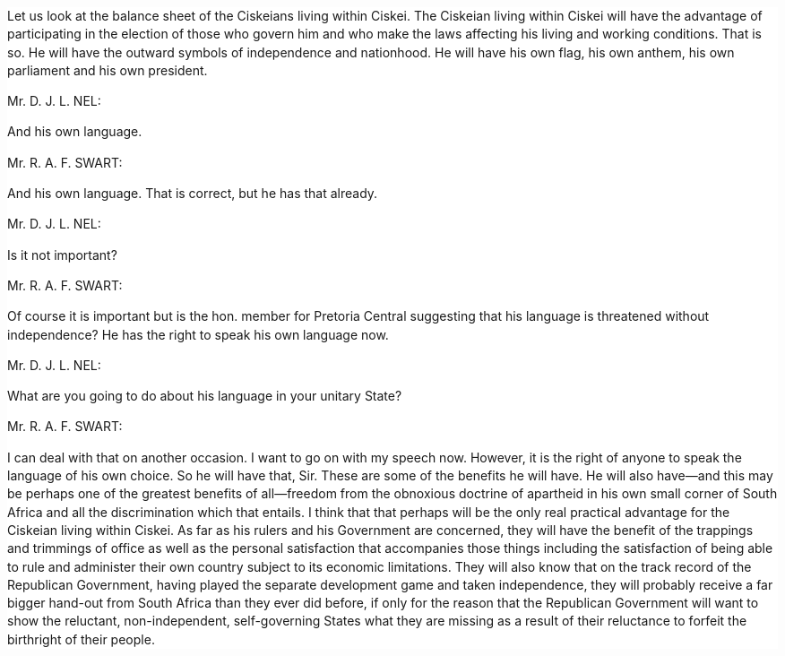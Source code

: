 <p>Let us look at the balance sheet of the Ciskeians living within Ciskei. The Ciskeian living within Ciskei will have the advantage of participating in the election of those who govern him and who make the laws affecting his living and working conditions. That is so. He will have the outward symbols of independence and nationhood. He will have his own flag, his own anthem, his own parliament and his own president.</p>

</speech>

<speech by="#nel">

<from>Mr. <person refersTo="hansard_za">D. J. L. NEL</person>:</from>

<p>And his own language.</p>

</speech>

<speech by="#swart">

<from>Mr. <person refersTo="hansard_za">R. A. F. SWART</person>:</from>

<p>And his own language. That is correct, but he has that already.</p>

</speech>

<speech by="#nel">

<from>Mr. <person refersTo="hansard_za">D. J. L. NEL</person>:</from>

<p>Is it not important?</p>

</speech>

<speech by="#swart">

<from>Mr. <person refersTo="hansard_za">R. A. F. SWART</person>:</from>

<p>Of course it is important but is the hon. member for Pretoria Central suggesting that his language is threatened without independence? He has the right to speak his own language now.</p>

</speech>

<speech by="#nel">

<from>Mr. <person refersTo="hansard_za">D. J. L. NEL</person>:</from>

<p>What are you going to do about his language in your unitary State?</p>

</speech>

<speech by="#swart">

<from>Mr. <person refersTo="hansard_za">R. A. F. SWART</person>:</from>

<p>I can deal with that on another occasion. I want to go on with my speech now. However, it is the right of anyone to speak the language of his own choice. So he will have that, Sir. These are some of the benefits he will have. He will also have&#x2014;and this may be perhaps one of the greatest benefits of all&#x2014;freedom from the obnoxious doctrine of apartheid in his own small corner of South Africa and all the discrimination which that entails. I think that that perhaps will be the only real practical advantage for the Ciskeian living within Ciskei. As far as his rulers and his Government are concerned, they will have the benefit of the trappings and trimmings of office as well as the personal satisfaction that <span class="col_5133-5134" refersTo="page_1085"/>accompanies those things including the satisfaction of being able to rule and administer their own country subject to its economic limitations. They will also know that on the track record of the Republican Government, having played the separate development game and taken independence, they will probably receive a far bigger hand-out from South Africa than they ever did before, if only for the reason that the Republican Government will want to show the reluctant, non-independent, self-governing States what they are missing as a result of their reluctance to forfeit the birthright of their people.</p>
